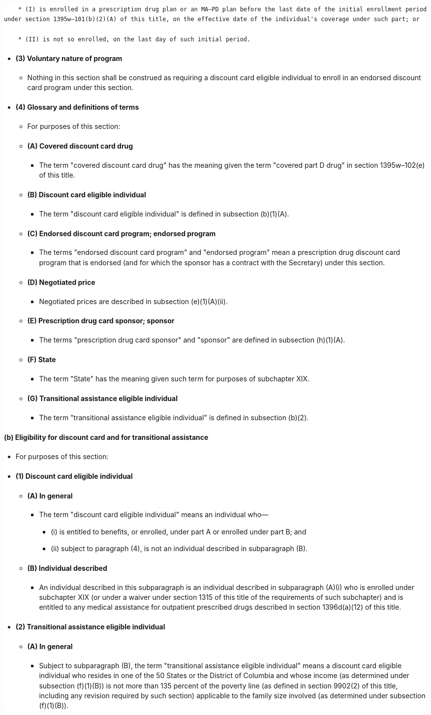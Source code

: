         * (I) is enrolled in a prescription drug plan or an MA–PD plan before the last date of the initial enrollment period under section 1395w–101(b)(2)(A) of this title, on the effective date of the individual's coverage under such part; or

        * (II) is not so enrolled, on the last day of such initial period.

* #### (3) Voluntary nature of program
  * Nothing in this section shall be construed as requiring a discount card eligible individual to enroll in an endorsed discount card program under this section.

* #### (4) Glossary and definitions of terms
  * For purposes of this section:

  * #### (A) Covered discount card drug
    * The term "covered discount card drug" has the meaning given the term "covered part D drug" in section 1395w–102(e) of this title.

  * #### (B) Discount card eligible individual
    * The term "discount card eligible individual" is defined in subsection (b)(1)(A).

  * #### (C) Endorsed discount card program; endorsed program
    * The terms "endorsed discount card program" and "endorsed program" mean a prescription drug discount card program that is endorsed (and for which the sponsor has a contract with the Secretary) under this section.

  * #### (D) Negotiated price
    * Negotiated prices are described in subsection (e)(1)(A)(ii).

  * #### (E) Prescription drug card sponsor; sponsor
    * The terms "prescription drug card sponsor" and "sponsor" are defined in subsection (h)(1)(A).

  * #### (F) State
    * The term "State" has the meaning given such term for purposes of subchapter XIX.

  * #### (G) Transitional assistance eligible individual
    * The term "transitional assistance eligible individual" is defined in subsection (b)(2).

#### (b) Eligibility for discount card and for transitional assistance
* For purposes of this section:

* #### (1) Discount card eligible individual
  * #### (A) In general
    * The term "discount card eligible individual" means an individual who—

      * (i) is entitled to benefits, or enrolled, under part A or enrolled under part B; and

      * (ii) subject to paragraph (4), is not an individual described in subparagraph (B).

  * #### (B) Individual described
    * An individual described in this subparagraph is an individual described in subparagraph (A)(i) who is enrolled under subchapter XIX (or under a waiver under section 1315 of this title of the requirements of such subchapter) and is entitled to any medical assistance for outpatient prescribed drugs described in section 1396d(a)(12) of this title.

* #### (2) Transitional assistance eligible individual
  * #### (A) In general
    * Subject to subparagraph (B), the term "transitional assistance eligible individual" means a discount card eligible individual who resides in one of the 50 States or the District of Columbia and whose income (as determined under subsection (f)(1)(B)) is not more than 135 percent of the poverty line (as defined in section 9902(2) of this title, including any revision required by such section) applicable to the family size involved (as determined under subsection (f)(1)(B)).

